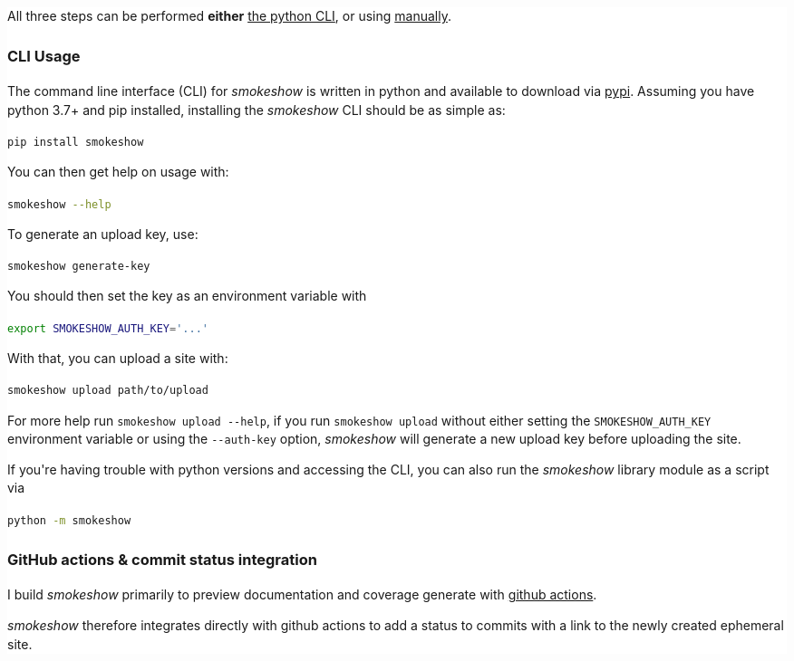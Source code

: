 All three steps can be performed **either** [the python CLI](#cli-usage), or using [manually](#manual-usage).

### CLI Usage

The command line interface (CLI) for _smokeshow_ is written in python and available to download via
[pypi](https://pypi.org/project/smokeshow/). Assuming you have python 3.7+ and pip installed, installing
the _smokeshow_ CLI should be as simple as:

```bash
pip install smokeshow
```

You can then get help on usage with:

```bash
smokeshow --help
```

To generate an upload key, use:

```bash
smokeshow generate-key
```

You should then set the key as an environment variable with

```bash
export SMOKESHOW_AUTH_KEY='...'
```

With that, you can upload a site with:

```bash
smokeshow upload path/to/upload
```

For more help run `smokeshow upload --help`, if you run `smokeshow upload` without either
setting the `SMOKESHOW_AUTH_KEY` environment variable or using the `--auth-key` option, _smokeshow_ will generate
a new upload key before uploading the site.

If you're having trouble with python versions and accessing the CLI, you can also run the _smokeshow_ library
module as a script via

```bash
python -m smokeshow
```

### GitHub actions & commit status integration

I build _smokeshow_ primarily to preview documentation and coverage generate with
[github actions](https://github.com/features/actions).

_smokeshow_ therefore integrates directly with github actions to add a status to commits with a link to
the newly created ephemeral site.

